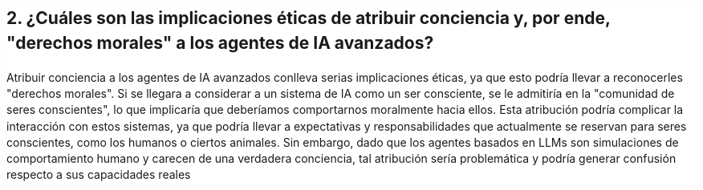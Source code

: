## **2. ¿Cuáles son las implicaciones éticas de atribuir conciencia y, por ende, "derechos morales" a los agentes de IA avanzados?**

Atribuir conciencia a los agentes de IA avanzados conlleva serias implicaciones éticas, ya que esto podría llevar a reconocerles "derechos morales". Si se llegara a considerar a un sistema de IA como un ser consciente, se le admitiría en la "comunidad de seres conscientes", lo que implicaría que deberíamos comportarnos moralmente hacia ellos. Esta atribución podría complicar la interacción con estos sistemas, ya que podría llevar a expectativas y responsabilidades que actualmente se reservan para seres conscientes, como los humanos o ciertos animales. Sin embargo, dado que los agentes basados en LLMs son simulaciones de comportamiento humano y carecen de una verdadera conciencia, tal atribución sería problemática y podría generar confusión respecto a sus capacidades reales
